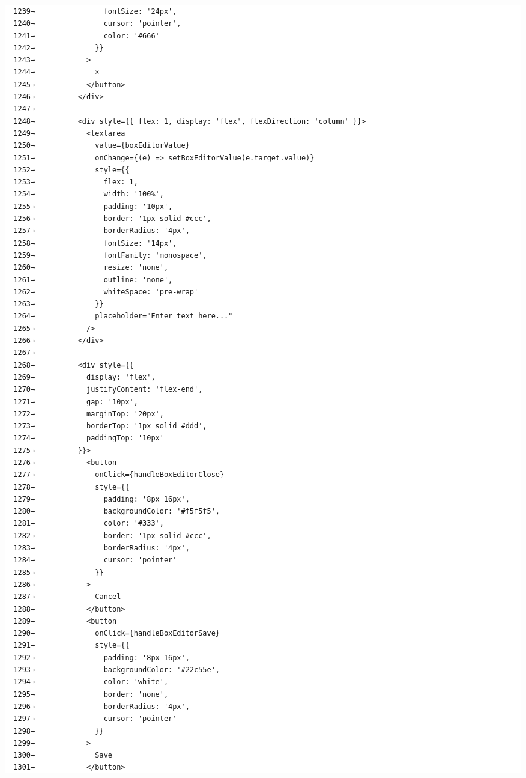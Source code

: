 ```
  1239→                fontSize: '24px',
  1240→                cursor: 'pointer',
  1241→                color: '#666'
  1242→              }}
  1243→            >
  1244→              ×
  1245→            </button>
  1246→          </div>
  1247→          
  1248→          <div style={{ flex: 1, display: 'flex', flexDirection: 'column' }}>
  1249→            <textarea
  1250→              value={boxEditorValue}
  1251→              onChange={(e) => setBoxEditorValue(e.target.value)}
  1252→              style={{
  1253→                flex: 1,
  1254→                width: '100%',
  1255→                padding: '10px',
  1256→                border: '1px solid #ccc',
  1257→                borderRadius: '4px',
  1258→                fontSize: '14px',
  1259→                fontFamily: 'monospace',
  1260→                resize: 'none',
  1261→                outline: 'none',
  1262→                whiteSpace: 'pre-wrap'
  1263→              }}
  1264→              placeholder="Enter text here..."
  1265→            />
  1266→          </div>
  1267→          
  1268→          <div style={{
  1269→            display: 'flex',
  1270→            justifyContent: 'flex-end',
  1271→            gap: '10px',
  1272→            marginTop: '20px',
  1273→            borderTop: '1px solid #ddd',
  1274→            paddingTop: '10px'
  1275→          }}>
  1276→            <button
  1277→              onClick={handleBoxEditorClose}
  1278→              style={{
  1279→                padding: '8px 16px',
  1280→                backgroundColor: '#f5f5f5',
  1281→                color: '#333',
  1282→                border: '1px solid #ccc',
  1283→                borderRadius: '4px',
  1284→                cursor: 'pointer'
  1285→              }}
  1286→            >
  1287→              Cancel
  1288→            </button>
  1289→            <button
  1290→              onClick={handleBoxEditorSave}
  1291→              style={{
  1292→                padding: '8px 16px',
  1293→                backgroundColor: '#22c55e',
  1294→                color: 'white',
  1295→                border: 'none',
  1296→                borderRadius: '4px',
  1297→                cursor: 'pointer'
  1298→              }}
  1299→            >
  1300→              Save
  1301→            </button>
```